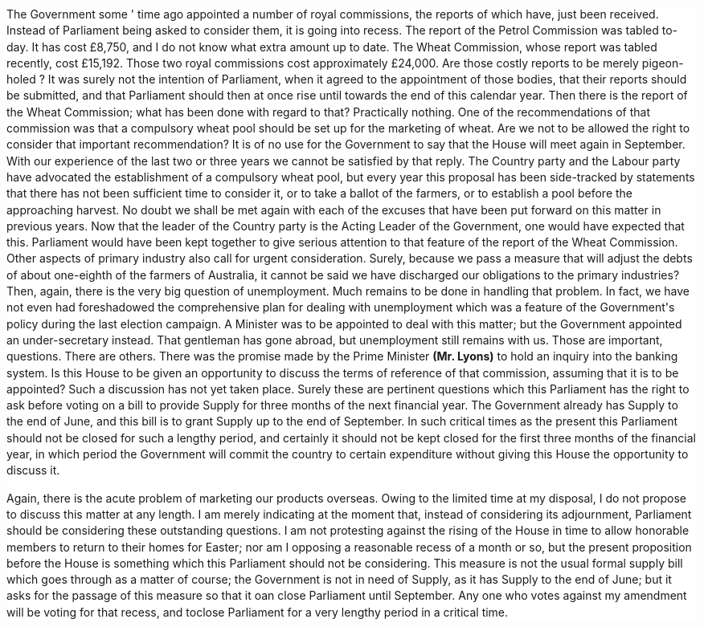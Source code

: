 The Government some ' time ago appointed a number of royal commissions, the reports of which have, just been received. Instead of Parliament being asked to consider them, it is going into recess. The report of the Petrol Commission was tabled to-day. It has cost £8,750, and I do not know what extra amount up to date. The Wheat Commission, whose report was tabled recently, cost £15,192. Those two royal commissions cost approximately £24,000. Are those costly reports to be merely pigeon-holed ? It was surely not the intention of Parliament, when it agreed to the appointment of those bodies, that their reports should be submitted, and that Parliament should then at once rise until towards the end of this calendar year. Then there is the report of the Wheat Commission; what has been done with regard to that? Practically nothing. One of the recommendations of that commission was that a compulsory wheat pool should be set up for the marketing of wheat. Are we not to be allowed the right to consider that important recommendation? It is of no use for the Government to say that the House will meet again in September. With our experience of the last two or three years we cannot be satisfied by that reply. The Country party and the Labour party have advocated the establishment of a compulsory wheat pool, but every year this proposal has been side-tracked by statements that there has not been sufficient time to consider it, or to take a ballot of the farmers, or to establish a pool before the approaching harvest. No doubt we shall be met again with each of the excuses that have been put forward on this matter in previous years. Now that the leader of the Country party is the Acting Leader of the Government, one would have expected that this. Parliament would have been kept together to give serious attention to that feature of the report of the Wheat Commission. Other aspects of primary industry also call for urgent consideration. Surely, because we pass a measure that will adjust the debts of about one-eighth of the farmers of Australia, it cannot be said we have discharged our obligations to the primary industries? Then, again, there is the very big question of unemployment. Much remains to be done in handling that problem. In fact, we have not even had foreshadowed the comprehensive plan for dealing with unemployment which was a feature of the Government's policy during the last election campaign. A Minister was to be appointed to deal with this matter; but the Government appointed an under-secretary instead. That gentleman has gone abroad, but unemployment still remains with us. Those are important, questions. There are others. There was the promise made by the Prime Minister  **(Mr. Lyons)**  to hold an inquiry into the banking system. Is this House to be given an opportunity to discuss the terms of reference of that commission, assuming that it is to be appointed? Such a discussion has not yet taken place. Surely these are pertinent questions which this Parliament has the right to ask before voting on a bill to provide Supply for three months of the next financial year. The Government already has Supply to the end of June, and this bill is to grant Supply up to the end of September. In such critical times as the present this Parliament should not be closed for such a lengthy period, and certainly it should not be kept closed for the first three months of the financial year, in which period the Government will commit the country to certain expenditure without giving this House the opportunity to discuss it. 

Again, there is the acute problem of marketing our products overseas.  Owing  to the limited time at my disposal, I do not propose to discuss this matter at any length. I am merely indicating at the moment that, instead of considering its adjournment, Parliament should be considering these outstanding questions. I am not protesting against the rising of the House in time to allow honorable members to return to their homes for Easter; nor am I opposing a reasonable recess of a month or so, but the present proposition before the House is something which this Parliament should not be considering. This measure is not the usual formal supply bill which goes through as a matter of course; the Government is not in need of Supply, as it has Supply to the end of June; but it asks for the passage of this measure so that it oan close Parliament until September. Any one who votes against my amendment will be voting for that recess, and toclose Parliament for a very lengthy period in a critical time. 
